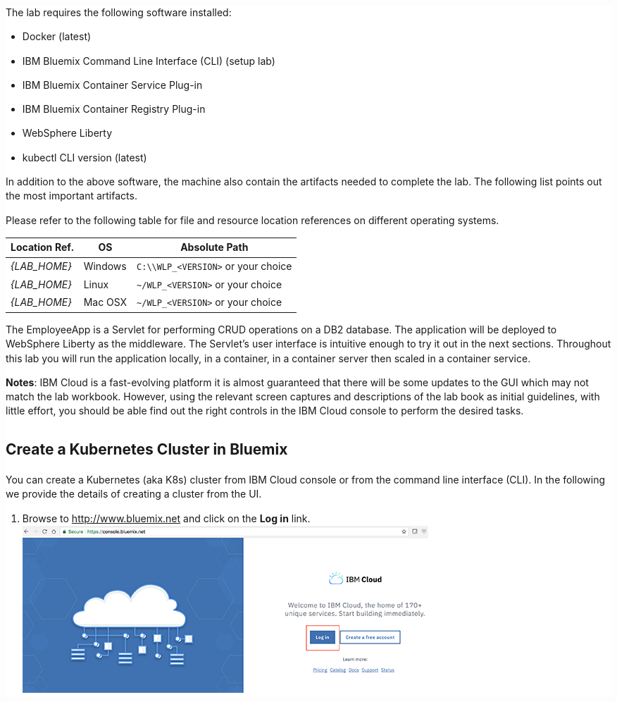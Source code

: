 The lab requires the following software installed:

-   Docker (latest)

-   IBM Bluemix Command Line Interface (CLI) (setup lab)

-   IBM Bluemix Container Service Plug-in

-   IBM Bluemix Container Registry Plug-in

-   WebSphere Liberty

-   kubectl CLI version (latest)

In addition to the above software, the machine also contain the artifacts needed to complete the lab. The following list points out the most important artifacts.

Please refer to the following table for file and resource location references on different operating systems.

Location Ref. |   OS    |     Absolute Path
 --------------| ------- | --------------------------
 *{LAB_HOME}*  | Windows |  `C:\\WLP_<VERSION>` or your choice
 *{LAB_HOME}*  | Linux   |  `~/WLP_<VERSION>` or your choice
 *{LAB_HOME}*  | Mac OSX |  `~/WLP_<VERSION>` or your choice  

The EmployeeApp is a Servlet for performing CRUD operations on a DB2 database. The application will be deployed to WebSphere Liberty as the middleware. The Servlet’s user interface is intuitive enough to try it out in the next sections. Throughout this lab you will run the application locally, in a container, in a container server then scaled in a container service.

**Notes**: IBM Cloud is a fast-evolving platform it is almost guaranteed that there will be some updates to the GUI which may not match the lab workbook. However, using the relevant screen captures and descriptions of the lab book as initial guidelines, with little effort, you should be able find out the right controls in the IBM Cloud console to perform the desired tasks.

## Create a Kubernetes Cluster in Bluemix

You can create a Kubernetes (aka K8s) cluster from IBM Cloud console or from the command line interface (CLI). In the following we provide the details of creating a cluster from the UI.

1.  Browse to http://www.bluemix.net and click on the **Log in** link.
  ![](./media/image2.png)

